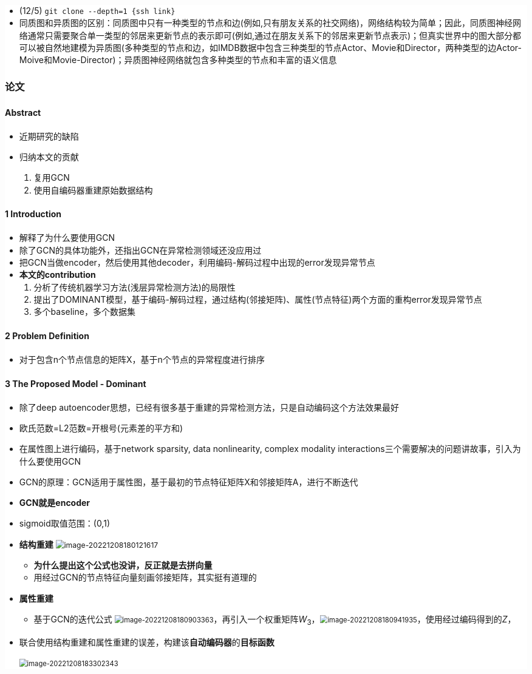 - (12/5) `git clone --depth=1 {ssh link}`
- 同质图和异质图的区别：同质图中只有一种类型的节点和边(例如,只有朋友关系的社交网络)，网络结构较为简单；因此，同质图神经网络通常只需要聚合单一类型的邻居来更新节点的表示即可(例如,通过在朋友关系下的邻居来更新节点表示)；但真实世界中的图大部分都可以被自然地建模为异质图(多种类型的节点和边，如IMDB数据中包含三种类型的节点Actor、Movie和Director，两种类型的边Actor-Moive和Movie-Director)；异质图神经网络就包含多种类型的节点和丰富的语义信息

### 论文

#### Abstract

- 近期研究的缺陷

- 归纳本文的贡献
  1. 复用GCN
  2. 使用自编码器重建原始数据结构

#### 1 Introduction

- 解释了为什么要使用GCN
- 除了GCN的具体功能外，还指出GCN在异常检测领域还没应用过
- 把GCN当做encoder，然后使用其他decoder，利用编码-解码过程中出现的error发现异常节点
- **本文的contribution**
  1. 分析了传统机器学习方法(浅层异常检测方法)的局限性
  2. 提出了DOMINANT模型，基于编码-解码过程，通过结构(邻接矩阵)、属性(节点特征)两个方面的重构error发现异常节点
  3. 多个baseline，多个数据集

#### 2 Problem Definition

- 对于包含n个节点信息的矩阵X，基于n个节点的异常程度进行排序

#### 3 The Proposed Model - Dominant

- 除了deep autoencoder思想，已经有很多基于重建的异常检测方法，只是自动编码这个方法效果最好

- 欧氏范数=L2范数=开根号(元素差的平方和)

- 在属性图上进行编码，基于network sparsity, data nonlinearity, complex modality interactions三个需要解决的问题讲故事，引入为什么要使用GCN

- GCN的原理：GCN适用于属性图，基于最初的节点特征矩阵X和邻接矩阵A，进行不断迭代

- **GCN就是encoder**

- sigmoid取值范围：(0,1)

- **结构重建** <img src="/Users/leizhenhao/Library/Application Support/typora-user-images/image-20221208180121617.png" alt="image-20221208180121617" style="zoom:87%;" />

  - **为什么提出这个公式也没讲，反正就是去拼向量**
  - 用经过GCN的节点特征向量刻画邻接矩阵，其实挺有道理的

- **属性重建**

  - 基于GCN的迭代公式 <img src="/Users/leizhenhao/Library/Application Support/typora-user-images/image-20221208180903363.png" alt="image-20221208180903363" style="zoom:80%;" />，再引入一个权重矩阵$W_3$，<img src="/Users/leizhenhao/Library/Application Support/typora-user-images/image-20221208180941935.png" alt="image-20221208180941935" style="zoom:80%;" />，使用经过编码得到的$Z$，

- 联合使用结构重建和属性重建的误差，构建该**自动编码器**的**目标函数**

  <img src="/Users/leizhenhao/Library/Application Support/typora-user-images/image-20221208183302343.png" alt="image-20221208183302343" style="zoom:80%;" />
